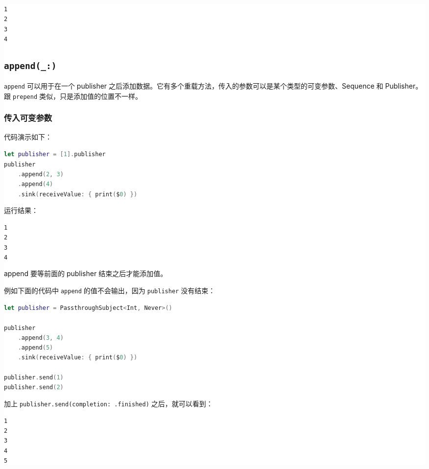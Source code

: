 ```
1
2
3
4
```

## `append(_:)`

`append` 可以用于在一个 publisher 之后添加数据。它有多个重载方法，传入的参数可以是某个类型的可变参数、Sequence 和 Publisher。跟 `prepend` 类似，只是添加值的位置不一样。

### 传入可变参数

代码演示如下：

```swift
let publisher = [1].publisher
publisher
    .append(2, 3)
    .append(4)
    .sink(receiveValue: { print($0) })
```

运行结果：

```
1
2
3
4
```

append 要等前面的 publisher 结束之后才能添加值。

例如下面的代码中 `append` 的值不会输出，因为 `publisher` 没有结束：

```swift
let publisher = PassthroughSubject<Int, Never>()

publisher
    .append(3, 4)
    .append(5)
    .sink(receiveValue: { print($0) })

publisher.send(1)
publisher.send(2)
```

加上 `publisher.send(completion: .finished)` 之后，就可以看到：

```
1
2
3
4
5
```

